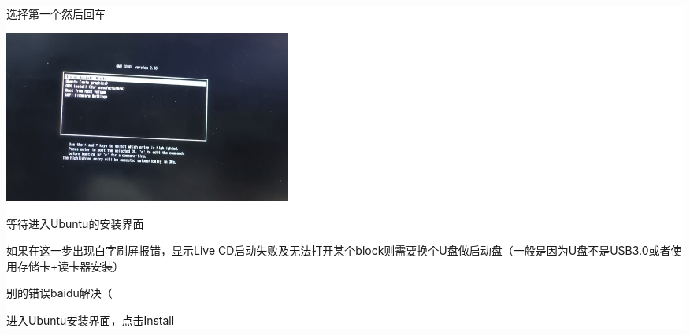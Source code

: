 选择第一个然后回车

<img src="./北京林业大学RoboMaster机甲大师视觉组从入门到精通/1c6ef2bb427842de9e35b6955bd28bc-1699090876871-39.jpg" alt="1c6ef2bb427842de9e35b6955bd28bc" style="zoom: 50%;" />

等待进入Ubuntu的安装界面

如果在这一步出现白字刷屏报错，显示Live CD启动失败及无法打开某个block则需要换个U盘做启动盘（一般是因为U盘不是USB3.0或者使用存储卡+读卡器安装）

别的错误baidu解决（

进入Ubuntu安装界面，点击Install
